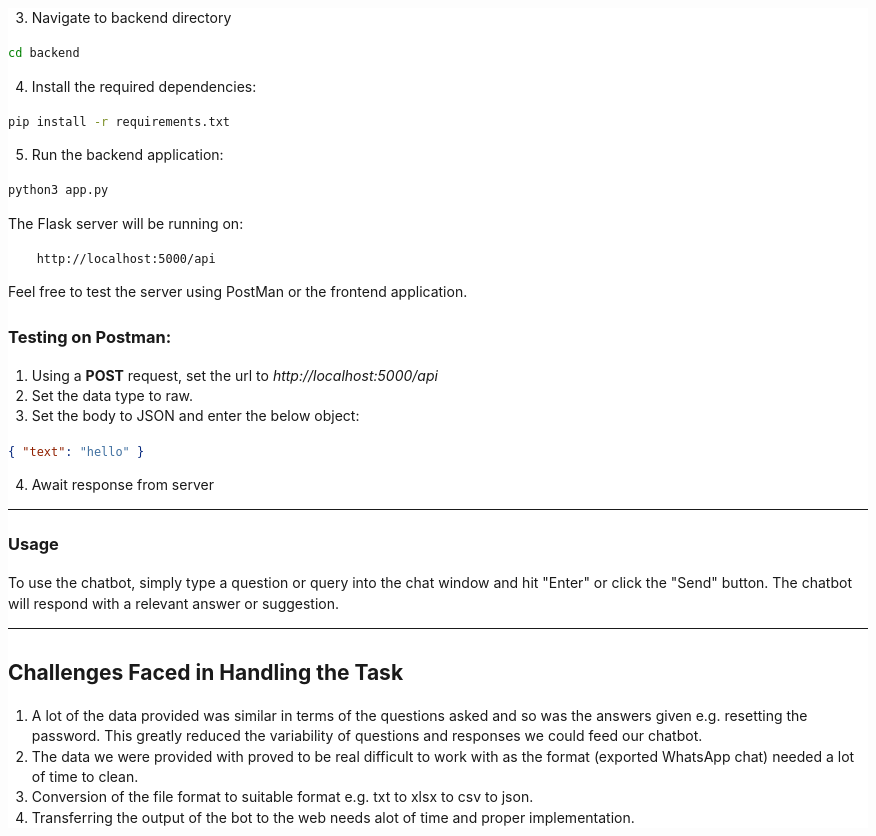 3. Navigate to backend directory

```bash
cd backend
```

4. Install the required dependencies:

```bash
pip install -r requirements.txt
```

5. Run the backend application:

```
python3 app.py
```

The Flask server will be running on:

```bash
    http://localhost:5000/api
```

Feel free to test the server using PostMan or the frontend application.

### Testing on Postman:

1. Using a **POST** request, set the url to _http://localhost:5000/api_
2. Set the data type to raw.
3. Set the body to JSON and enter the below object:

```json
{ "text": "hello" }
```

4. Await response from server
<hr/>

### Usage

To use the chatbot, simply type a question or query into the chat window and hit "Enter" or click the "Send" button. The chatbot will respond with a relevant answer or suggestion.

<hr/>
   
## Challenges Faced in Handling the Task
   
1.	A lot of the data provided was similar in terms of the questions asked and so was the answers given e.g. resetting the password. This greatly reduced the variability of questions and responses we could feed our chatbot.
2.	The data we were provided with proved to be real difficult to work with as the format (exported WhatsApp chat) needed a lot of time to clean.
3.	Conversion of the file format to suitable format e.g. txt to xlsx to csv to json.
4.	Transferring the output of the bot to the web needs alot of time and proper implementation.
